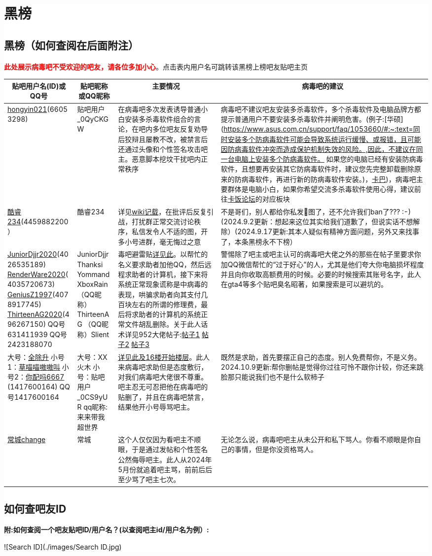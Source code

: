 # 黑榜

## **黑榜（如何查阅在后面附注）**
**<span style="color: red;">此处展示病毒吧不受欢迎的吧友，请各位多加小心</span>**。点击表内用户名可跳转该黑榜上榜吧友贴吧主页

| 贴吧用户名(ID)或QQ号                                         | 贴吧昵称或QQ昵称                                             | 主要情况                                                     | 病毒吧的建议                                                 |
| ------------------------------------------------------------ | ------------------------------------------------------------ | ------------------------------------------------------------ | ------------------------------------------------------------ |
| [hongyin021](https://tieba.baidu.com/home/main?un=hongyin021#tdsub)(66053298) | 贴吧用户_0QyCKGW                                             | 在病毒吧多次发表诱导普通小白安装多杀毒软件组合的言论，在吧内多位吧友反复劝导后狡辩且屡教不改，被禁言后还通过头像和个性签名攻击吧主。恶意脚本挖坟干扰吧内正常秩序 | 病毒吧不建议吧友安装多杀毒软件，多个杀毒软件及电脑品牌方都提示普通用户不要安装多杀毒软件并阐明危害。(例子:[华硕](https://www.asus.com.cn/support/faq/1053660/#:~:text=同时安装多个防病毒软件可能会导致系统运行缓慢、或报错，且可能因防病毒软件冲突而造成保护机制失效的风险。,因此，不建议在同一台电脑上安装多个防病毒软件。 如果您的电脑已经有安装防病毒软件，且想要再安装其它防病毒软件时，建议您先完整卸载删除原来的防病毒软件，再进行新的防病毒软件安装。)，[卡巴](https://www.kaspersky.com.cn/blog/为何使用多个杀毒程序是个坏主意/240/))，病毒吧主要群体是电脑小白，如果你希望交流多杀毒软件使用心得，建议前往[卡饭论坛](https://bbs.kafan.cn/)的对应板块 |
| [酷睿234](https://tieba.baidu.com/home/main?id=tb.1.192b3f44.7aKbpQ9K9-qbUGwGKvVNWg&fr=pb)(4459882200） | 酷睿234                                                      | 详见[wiki记载](https://bdb.sbcnm.top/GP/20240807/我就要360.html)，在批评后反复引战，打扰群正常交流讨论秩序，私信发令人不适的图，开多小号进群，毫无悔过之意 | 不是哥们，别人都给你私发💩图了，还不允许我们ban了??? :-)  (2024.9.2更新：想起来这位其实给我们道歉了，但说实话不想解除）(2024.9.17更新:其本人疑似有精神方面问题，另外又来找事了，本条黑榜永不下榜） |
| [JuniorDjjr2020](https://tieba.baidu.com/home/main?id=tb.1.eccfd28f.FCnrJNKndWmtJFhRGybAFw&ie=utf-8&fr=pb)(4026535189)  [RenderWare2020](https://tieba.baidu.com/home/main?un=Thanksi&fr=pb&ie=utf-8&id=tb.1.b46aa3a6.aDwdbnZfnJc6VRAueJpA-w)(4035720673)  [GeniusZ1997](https://tieba.baidu.com/home/main?id=tb.1.3f46fbd9.clZ_Fd2b2HcMfVOyBHLlTQ?t=1711072379&fr=pb)(4078917745)  [ThirteenAG2020](https://tieba.baidu.com/home/main?un=XboxRain&fr=pb&ie=utf-8&id=tb.1.7d638cb4.F2CZOfhkMHLhxZDgxmgk9A)(496267150) QQ号631411939 QQ号2423188070 | JuniorDjjr  Thanksi  Yommand  XboxRain  （QQ昵称）ThirteenAG  （QQ昵称）Slient | 毒吧避雷贴[详见此](https://tieba.baidu.com/p/9160680555?share=9105&fr=sharewise&see_lz=0&share_from=post&sfc=copy&client_type=2&client_version=12.67.1.0&st=1725513191&is_video=false&unique=4684DFFE53DF26117EAAB039358EE23B)。以帮忙的名义要求助者加他QQ，然后远程求助者的计算机，接下来将系统正常现象谎称是中病毒的表现，哄骗求助者向其支付几百块左右的所谓的修理费，最后将求助者的计算机的系统正常文件胡乱删除。关于此人话术详见952大佬帖子:[帖子1](https://tieba.baidu.com/p/8744188929?pid=149120177831&cid=#149120177831) [帖子2](https://tieba.baidu.com/p/8755804048?pid=149158369989&cid=#149158369989) [帖子3](https://tieba.baidu.com/p/8891313247?pid=149752573862&cid=#149752573862) | 警惕除了吧主或吧主认可的病毒吧大佬之外的那些在帖子里要求你加QQ微信帮忙的“过于好心”的人，尤其是他们夸大你电脑损坏程度并且向你收取高额费用的时候。必要的时候搜索其账号名字，此人在gta4等多个贴吧臭名昭著，如果搜索是可以避坑的。 |
| 大号：[全除升](https://tieba.baidu.com/home/main?un=全除升#tdsub)  小号1：[草喵喵嗷嗷叫](https://tieba.baidu.com/home/main?un=草喵喵嗷嗷叫#tdsub)  小号2：[你配吗6667](https://tieba.baidu.com/home/main?un=你配吗6667#tdsub)  (1417600164)  QQ号1417600164 | 大号：XX火木  小号：贴吧用户_0CS9yUR  qq昵称:来来带我超世界  | [详见此及16楼开始楼层](https://tieba.baidu.com/p/9211388338)。此人来病毒吧求助但是态度敷衍，对我们病毒吧大佬很不尊重。吧主忍无可忍把他在病毒吧的贴删了，并且在病毒吧禁言，结果他开小号辱骂吧主。 | 既然是求助，首先要摆正自己的态度。别人免费帮你，不是义务。  2024.10.9更新:帮你删帖是觉得你过往可怜不跟你计较，你还来跳脸那只能说我们也不是什么软柿子 |
| [常城change](https://tieba.baidu.com/home/main?id=tb.1.43ac7c42.cnZT-c8AYtnH3_LtiOj0ig) | 常城                                                         | 这个人仅仅因为看吧主不顺眼，于是通过发帖和个性签名公然侮辱吧主。此人从2024年5月份就追着吧主骂，前前后后至少骂了吧主七次。 | 无论怎么说，病毒吧吧主从未公开和私下骂人。你看不顺眼是你自己的事情，但是你没资格骂人。 |

## 如何查吧友ID
**附:如何查阅一个吧友贴吧ID/用户名？(以查阅吧主id/用户名为例）:**

![Search ID](./images/Search ID.jpg)
